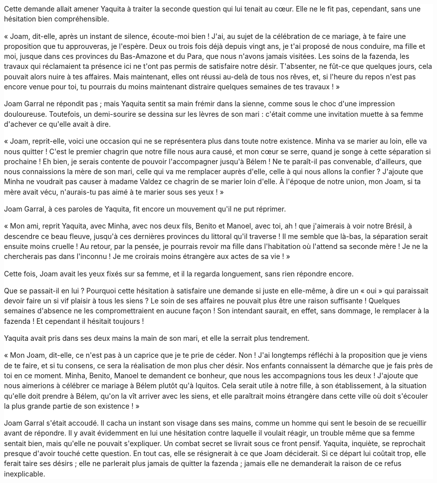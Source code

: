 Cette demande allait amener Yaquita à traiter la seconde question qui lui tenait au cœur. Elle ne le fit pas, cependant, sans une hésitation bien compréhensible.

« Joam, dit-elle, après un instant de silence, écoute-moi bien ! J'ai, au sujet de la célébration de ce mariage, à te faire une proposition que tu approuveras, je l'espère. Deux ou trois fois déjà depuis vingt ans, je t'ai proposé de nous conduire, ma fille et moi, jusque dans ces provinces du Bas-Amazone et du Para, que nous n'avons jamais visitées. Les soins de la fazenda, les travaux qui réclamaient ta présence ici ne t'ont pas permis de satisfaire notre désir. T'absenter, ne fût-ce que quelques jours, cela pouvait alors nuire à tes affaires. Mais maintenant, elles ont réussi au-delà de tous nos rêves, et, si l'heure du repos n'est pas encore venue pour toi, tu pourrais du moins maintenant distraire quelques semaines de tes travaux ! »

Joam Garral ne répondit pas ; mais Yaquita sentit sa main frémir dans la sienne, comme sous le choc d'une impression douloureuse. Toutefois, un demi-sourire se dessina sur les lèvres de son mari : c'était comme une invitation muette à sa femme d'achever ce qu'elle avait à dire.

« Joam, reprit-elle, voici une occasion qui ne se représentera plus dans toute notre existence. Minha va se marier au loin, elle va nous quitter ! C'est le premier chagrin que notre fille nous aura causé, et mon cœur se serre, quand je songe à cette séparation si prochaine ! Eh bien, je serais contente de pouvoir l'accompagner jusqu'à Bélem ! Ne te paraît-il pas convenable, d'ailleurs, que nous connaissions la mère de son mari, celle qui va me remplacer auprès d'elle, celle à qui nous allons la confier ? J'ajoute que Minha ne voudrait pas causer à madame Valdez ce chagrin de se marier loin d'elle. À l'époque de notre union, mon Joam, si ta mère avait vécu, n'aurais-tu pas aimé à te marier sous ses yeux ! »

Joam Garral, à ces paroles de Yaquita, fit encore un mouvement qu'il ne put réprimer.

« Mon ami, reprit Yaquita, avec Minha, avec nos deux fils, Benito et Manoel, avec toi, ah ! que j'aimerais à voir notre Brésil, à descendre ce beau fleuve, jusqu'à ces dernières provinces du littoral qu'il traverse ! Il me semble que là-bas, la séparation serait ensuite moins cruelle ! Au retour, par la pensée, je pourrais revoir ma fille dans l'habitation où l'attend sa seconde mère ! Je ne la chercherais pas dans l'inconnu ! Je me croirais moins étrangère aux actes de sa vie ! »

Cette fois, Joam avait les yeux fixés sur sa femme, et il la regarda longuement, sans rien répondre encore.

Que se passait-il en lui ? Pourquoi cette hésitation à satisfaire une demande si juste en elle-même, à dire un « oui » qui paraissait devoir faire un si vif plaisir à tous les siens ? Le soin de ses affaires ne pouvait plus être une raison suffisante ! Quelques semaines d'absence ne les compromettraient en aucune façon ! Son intendant saurait, en effet, sans dommage, le remplacer à la fazenda ! Et cependant il hésitait toujours !

Yaquita avait pris dans ses deux mains la main de son mari, et elle la serrait plus tendrement.

« Mon Joam, dit-elle, ce n'est pas à un caprice que je te prie de céder. Non ! J'ai longtemps réfléchi à la proposition que je viens de te faire, et si tu consens, ce sera la réalisation de mon plus cher désir. Nos enfants connaissent la démarche que je fais près de toi en ce moment. Minha, Benito, Manoel te demandent ce bonheur, que nous les accompagnions tous les deux ! J'ajoute que nous aimerions à célébrer ce mariage à Bélem plutôt qu'à Iquitos. Cela serait utile à notre fille, à son établissement, à la situation qu'elle doit prendre à Bélem, qu'on la vît arriver avec les siens, et elle paraîtrait moins étrangère dans cette ville où doit s'écouler la plus grande partie de son existence ! »

Joam Garral s'était accoudé. Il cacha un instant son visage dans ses mains, comme un homme qui sent le besoin de se recueillir avant de répondre. Il y avait évidemment en lui une hésitation contre laquelle il voulait réagir, un trouble même que sa femme sentait bien, mais qu'elle ne pouvait s'expliquer. Un combat secret se livrait sous ce front pensif. Yaquita, inquiète, se reprochait presque d'avoir touché cette question. En tout cas, elle se résignerait à ce que Joam déciderait. Si ce départ lui coûtait trop, elle ferait taire ses désirs ; elle ne parlerait plus jamais de quitter la fazenda ; jamais elle ne demanderait la raison de ce refus inexplicable.
